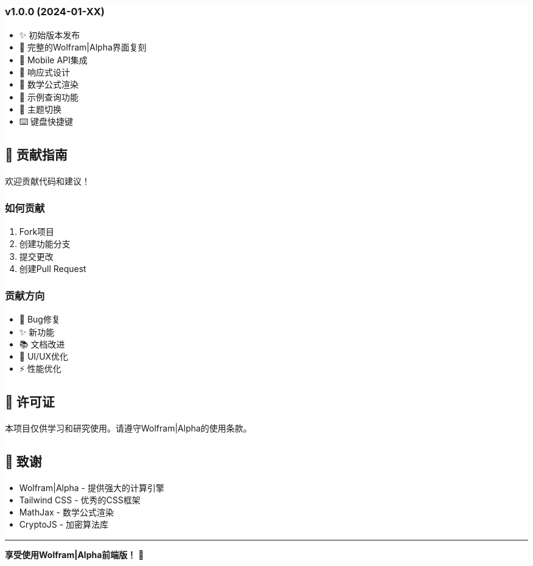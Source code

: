 ### v1.0.0 (2024-01-XX)
- ✨ 初始版本发布
- 🎨 完整的Wolfram|Alpha界面复刻
- 🔧 Mobile API集成
- 📱 响应式设计
- 🧮 数学公式渲染
- 🎯 示例查询功能
- 🌙 主题切换
- ⌨️ 键盘快捷键

## 🤝 **贡献指南**

欢迎贡献代码和建议！

### 如何贡献
1. Fork项目
2. 创建功能分支
3. 提交更改
4. 创建Pull Request

### 贡献方向
- 🐛 Bug修复
- ✨ 新功能
- 📚 文档改进
- 🎨 UI/UX优化
- ⚡ 性能优化

## 📄 **许可证**

本项目仅供学习和研究使用。请遵守Wolfram|Alpha的使用条款。

## 🙏 **致谢**

- Wolfram|Alpha - 提供强大的计算引擎
- Tailwind CSS - 优秀的CSS框架
- MathJax - 数学公式渲染
- CryptoJS - 加密算法库

---

**享受使用Wolfram|Alpha前端版！** 🚀

